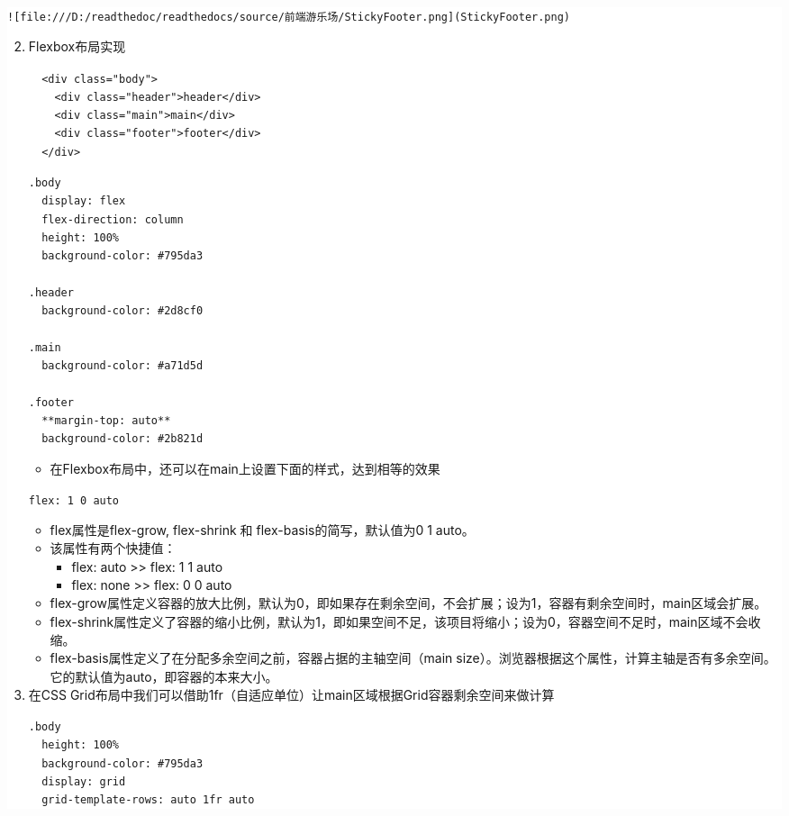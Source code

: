 	![file:///D:/readthedoc/readthedocs/source/前端游乐场/StickyFooter.png](StickyFooter.png)
2. Flexbox布局实现
	```
	  <div class="body">
		<div class="header">header</div>
		<div class="main">main</div>
		<div class="footer">footer</div>
	  </div>
	```
	```
	.body
	  display: flex
	  flex-direction: column
	  height: 100%
	  background-color: #795da3

	.header
	  background-color: #2d8cf0

	.main
	  background-color: #a71d5d

	.footer
	  **margin-top: auto**
	  background-color: #2b821d
	```
	- 在Flexbox布局中，还可以在main上设置下面的样式，达到相等的效果
	```
	flex: 1 0 auto
	```
	- flex属性是flex-grow, flex-shrink 和 flex-basis的简写，默认值为0 1 auto。
	- 该属性有两个快捷值：
		- flex: auto >> flex: 1 1 auto
		- flex: none >> flex: 0 0 auto
	- flex-grow属性定义容器的放大比例，默认为0，即如果存在剩余空间，不会扩展；设为1，容器有剩余空间时，main区域会扩展。
	- flex-shrink属性定义了容器的缩小比例，默认为1，即如果空间不足，该项目将缩小；设为0，容器空间不足时，main区域不会收缩。
	- flex-basis属性定义了在分配多余空间之前，容器占据的主轴空间（main size）。浏览器根据这个属性，计算主轴是否有多余空间。它的默认值为auto，即容器的本来大小。
1. 在CSS Grid布局中我们可以借助1fr（自适应单位）让main区域根据Grid容器剩余空间来做计算
	```
	.body
	  height: 100%
	  background-color: #795da3
	  display: grid
	  grid-template-rows: auto 1fr auto
